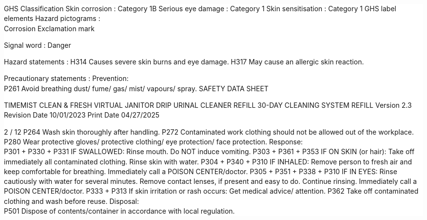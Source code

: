GHS Classification 
Skin corrosion 
: Category 1B 
Serious eye damage 
: Category 1 
Skin sensitisation 
: Category 1 
GHS label elements 
Hazard pictograms 
:  
Corrosion 
Exclamation 
mark 
 
 
 
Signal word 
: Danger 
 
Hazard statements 
: H314 Causes severe skin burns and eye damage. 
H317 May cause an allergic skin reaction. 
 
Precautionary statements 
: Prevention:  
P261 Avoid breathing dust/ fume/ gas/ mist/ vapours/ spray. 
SAFETY DATA SHEET 
 
TIMEMIST CLEAN & FRESH VIRTUAL JANITOR DRIP URINAL 
CLEANER REFILL 30-DAY CLEANING SYSTEM REFILL 
Version 2.3 
Revision Date 10/01/2023 
Print Date 04/27/2025  
 
 
2 / 12 
P264 Wash skin thoroughly after handling. 
P272 Contaminated work clothing should not be allowed out of 
the workplace. 
P280 Wear protective gloves/ protective clothing/ eye 
protection/ face protection. 
Response:  
P301 + P330 + P331 IF SWALLOWED: Rinse mouth. Do NOT 
induce vomiting. 
P303 + P361 + P353 IF ON SKIN (or hair): Take off 
immediately all contaminated clothing. Rinse skin with water. 
P304 + P340 + P310 IF INHALED: Remove person to fresh air 
and keep comfortable for breathing. Immediately call a 
POISON CENTER/doctor. 
P305 + P351 + P338 + P310 IF IN EYES: Rinse cautiously with 
water for several minutes. Remove contact lenses, if present 
and easy to do. Continue rinsing. Immediately call a POISON 
CENTER/doctor. 
P333 + P313 If skin irritation or rash occurs: Get medical 
advice/ attention. 
P362 Take off contaminated clothing and wash before reuse. 
Disposal:  
P501 Dispose of contents/container in accordance with local 
regulation. 
 